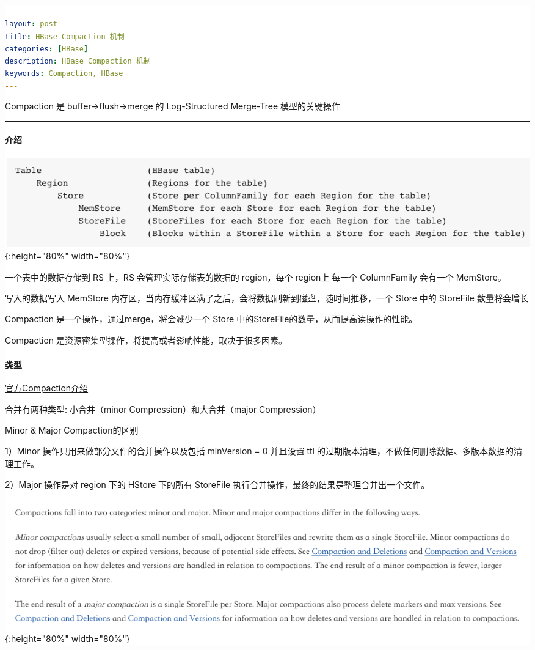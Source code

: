 ```yaml
---
layout: post
title: HBase Compaction 机制
categories: [HBase]
description: HBase Compaction 机制
keywords: Compaction, HBase
---
```


Compaction 是 buffer->flush->merge 的 Log-Structured Merge-Tree 模型的关键操作

---

#### 介绍

![](/images/blog/2019-06-06-1.png){:height="80%" width="80%"}

一个表中的数据存储到 RS 上，RS 会管理实际存储表的数据的 region，每个 region上 每一个 ColumnFamily 
会有一个 MemStore。

写入的数据写入 MemStore 内存区，当内存缓冲区满了之后，会将数据刷新到磁盘，随时间推移，一个 Store 中的 StoreFile 数量将会增长

Compaction 是一个操作，通过merge，将会减少一个 Store 中的StoreFile的数量，从而提高读操作的性能。

Compaction 是资源密集型操作，将提高或者影响性能，取决于很多因素。

#### 类型

[官方Compaction介绍](http://hbase.apache.org/book.html#compaction)

合并有两种类型: 小合并（minor Compression）和大合并（major Compression）

Minor & Major Compaction的区别

1）Minor 操作只用来做部分文件的合并操作以及包括 minVersion = 0 并且设置 ttl 的过期版本清理，不做任何删除数据、多版本数据的清理工作。

2）Major 操作是对 region 下的 HStore 下的所有 StoreFile 执行合并操作，最终的结果是整理合并出一个文件。

![](/images/blog/2019-06-06-2.png){:height="80%" width="80%"}
